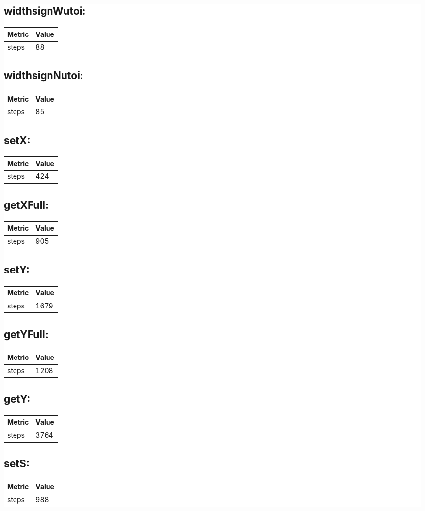 ## widthsignWutoi:

| Metric | Value |
| ----------- | ----------- |
| steps | 88 |

## widthsignNutoi:

| Metric | Value |
| ----------- | ----------- |
| steps | 85 |

## setX:

| Metric | Value |
| ----------- | ----------- |
| steps | 424 |

## getXFull:

| Metric | Value |
| ----------- | ----------- |
| steps | 905 |

## setY:

| Metric | Value |
| ----------- | ----------- |
| steps | 1679 |

## getYFull:

| Metric | Value |
| ----------- | ----------- |
| steps | 1208 |

## getY:

| Metric | Value |
| ----------- | ----------- |
| steps | 3764 |

## setS:

| Metric | Value |
| ----------- | ----------- |
| steps | 988 |
